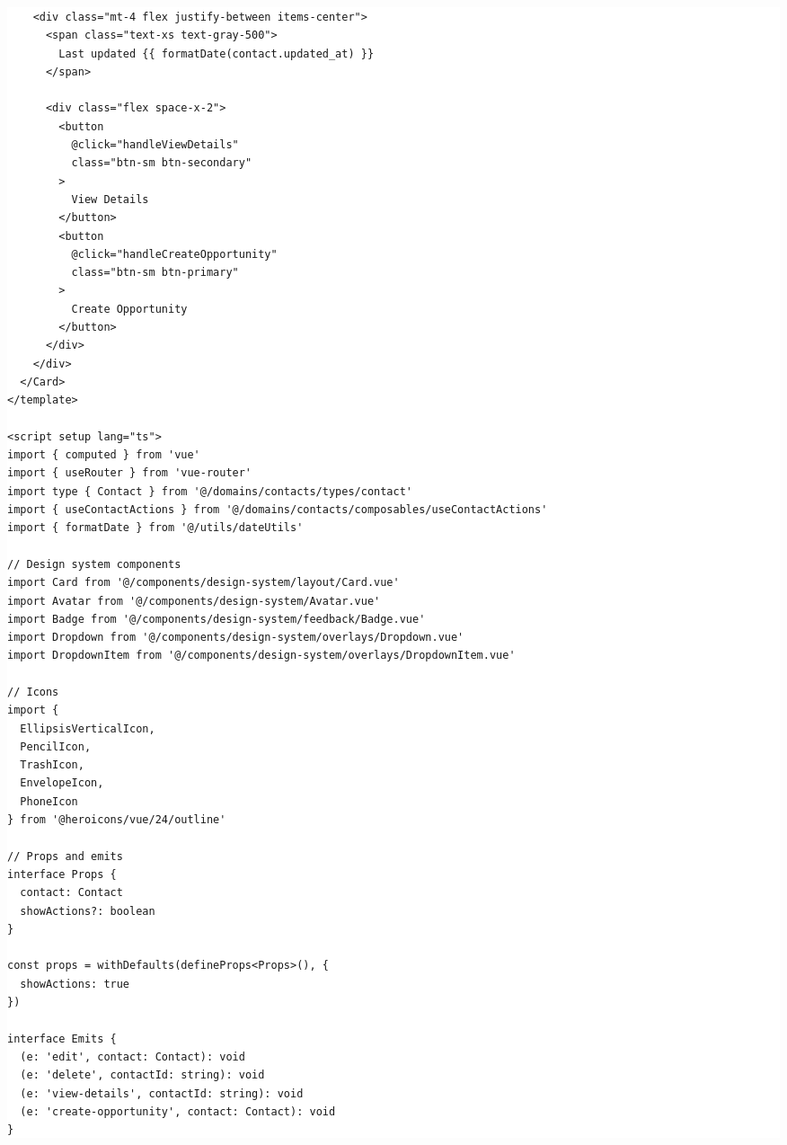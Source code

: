 ```vue
    <div class="mt-4 flex justify-between items-center">
      <span class="text-xs text-gray-500">
        Last updated {{ formatDate(contact.updated_at) }}
      </span>
      
      <div class="flex space-x-2">
        <button
          @click="handleViewDetails"
          class="btn-sm btn-secondary"
        >
          View Details
        </button>
        <button
          @click="handleCreateOpportunity"
          class="btn-sm btn-primary"
        >
          Create Opportunity
        </button>
      </div>
    </div>
  </Card>
</template>

<script setup lang="ts">
import { computed } from 'vue'
import { useRouter } from 'vue-router'
import type { Contact } from '@/domains/contacts/types/contact'
import { useContactActions } from '@/domains/contacts/composables/useContactActions'
import { formatDate } from '@/utils/dateUtils'

// Design system components
import Card from '@/components/design-system/layout/Card.vue'
import Avatar from '@/components/design-system/Avatar.vue'
import Badge from '@/components/design-system/feedback/Badge.vue'
import Dropdown from '@/components/design-system/overlays/Dropdown.vue'
import DropdownItem from '@/components/design-system/overlays/DropdownItem.vue'

// Icons
import {
  EllipsisVerticalIcon,
  PencilIcon,
  TrashIcon,
  EnvelopeIcon,
  PhoneIcon
} from '@heroicons/vue/24/outline'

// Props and emits
interface Props {
  contact: Contact
  showActions?: boolean
}

const props = withDefaults(defineProps<Props>(), {
  showActions: true
})

interface Emits {
  (e: 'edit', contact: Contact): void
  (e: 'delete', contactId: string): void
  (e: 'view-details', contactId: string): void
  (e: 'create-opportunity', contact: Contact): void
}

```